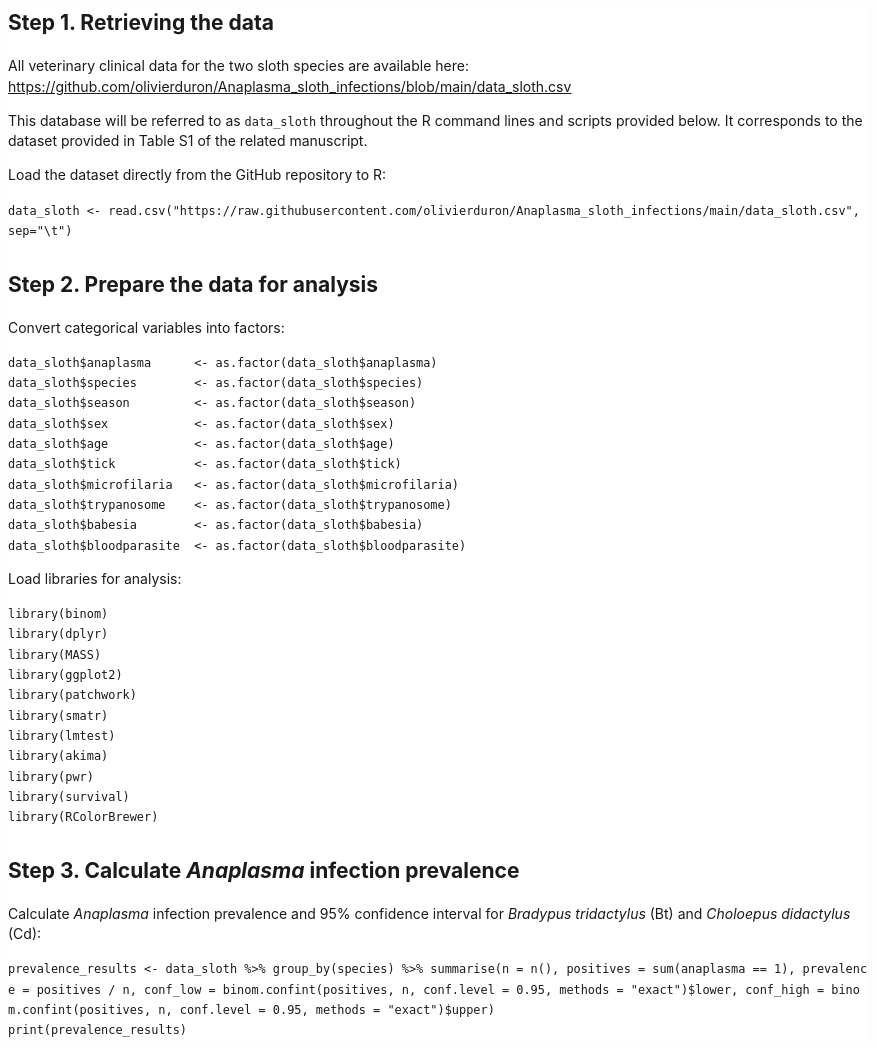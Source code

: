 ## Step 1. Retrieving the data

All veterinary clinical data for the two sloth species are available here: https://github.com/olivierduron/Anaplasma_sloth_infections/blob/main/data_sloth.csv

This database will be referred to as `data_sloth` throughout the R command lines and scripts provided below. It corresponds to the dataset provided in Table S1 of the related manuscript.

Load the dataset directly from the GitHub repository to R:
```
data_sloth <- read.csv("https://raw.githubusercontent.com/olivierduron/Anaplasma_sloth_infections/main/data_sloth.csv", sep="\t")
```


## Step 2. Prepare the data for analysis

Convert categorical variables into factors:
```
data_sloth$anaplasma      <- as.factor(data_sloth$anaplasma)
data_sloth$species        <- as.factor(data_sloth$species)
data_sloth$season         <- as.factor(data_sloth$season)
data_sloth$sex            <- as.factor(data_sloth$sex)
data_sloth$age            <- as.factor(data_sloth$age)
data_sloth$tick           <- as.factor(data_sloth$tick)
data_sloth$microfilaria   <- as.factor(data_sloth$microfilaria)
data_sloth$trypanosome    <- as.factor(data_sloth$trypanosome)
data_sloth$babesia        <- as.factor(data_sloth$babesia)
data_sloth$bloodparasite  <- as.factor(data_sloth$bloodparasite)
```

Load libraries for analysis: 
```
library(binom)
library(dplyr)
library(MASS)
library(ggplot2)
library(patchwork)
library(smatr)
library(lmtest)
library(akima)
library(pwr)
library(survival)
library(RColorBrewer)
```

## Step 3. Calculate *Anaplasma* infection prevalence
Calculate _Anaplasma_ infection prevalence and 95% confidence interval for _Bradypus tridactylus_ (Bt) and _Choloepus didactylus_ (Cd):

```
prevalence_results <- data_sloth %>% group_by(species) %>% summarise(n = n(), positives = sum(anaplasma == 1), prevalence = positives / n, conf_low = binom.confint(positives, n, conf.level = 0.95, methods = "exact")$lower, conf_high = binom.confint(positives, n, conf.level = 0.95, methods = "exact")$upper)
print(prevalence_results)
```
